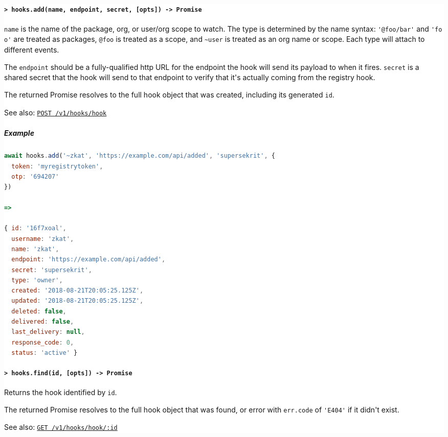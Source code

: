 #### <a name="add"></a> `> hooks.add(name, endpoint, secret, [opts]) -> Promise`

`name` is the name of the package, org, or user/org scope to watch. The type is
determined by the name syntax: `'@foo/bar'` and `'foo'` are treated as packages,
`@foo` is treated as a scope, and `~user` is treated as an org name or scope.
Each type will attach to different events.

The `endpoint` should be a fully-qualified http URL for the endpoint the hook
will send its payload to when it fires. `secret` is a shared secret that the
hook will send to that endpoint to verify that it's actually coming from the
registry hook.

The returned Promise resolves to the full hook object that was created,
including its generated `id`.

See also: [`POST /v1/hooks/hook`](https://github.com/npm/registry/blob/master/docs/hooks/endpoints.md#post-v1hookshook)

##### Example

```javascript
await hooks.add('~zkat', 'https://example.com/api/added', 'supersekrit', {
  token: 'myregistrytoken',
  otp: '694207'
})

=>

{ id: '16f7xoal',
  username: 'zkat',
  name: 'zkat',
  endpoint: 'https://example.com/api/added',
  secret: 'supersekrit',
  type: 'owner',
  created: '2018-08-21T20:05:25.125Z',
  updated: '2018-08-21T20:05:25.125Z',
  deleted: false,
  delivered: false,
  last_delivery: null,
  response_code: 0,
  status: 'active' }
```

#### <a name="find"></a> `> hooks.find(id, [opts]) -> Promise`

Returns the hook identified by `id`.

The returned Promise resolves to the full hook object that was found, or error
with `err.code` of `'E404'` if it didn't exist.

See also: [`GET /v1/hooks/hook/:id`](https://github.com/npm/registry/blob/master/docs/hooks/endpoints.md#get-v1hookshookid)
